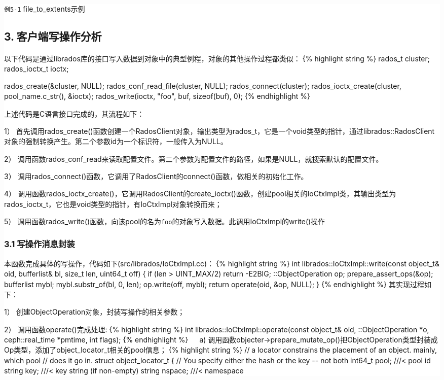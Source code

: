 ```例5-1``` file_to_extents示例


## 3. 客户端写操作分析
以下代码是通过librados库的接口写入数据到对象中的典型例程，对象的其他操作过程都类似：
{% highlight string %}
rados_t cluster;
rados_ioctx_t ioctx;

rados_create(&cluster, NULL);
rados_conf_read_file(cluster, NULL);
rados_connect(cluster);
rados_ioctx_create(cluster, pool_name.c_str(), &ioctx);
rados_write(ioctx, "foo", buf, sizeof(buf), 0);
{% endhighlight %}

上述代码是C语言接口完成的，其流程如下：

1） 首先调用rados_create()函数创建一个RadosClient对象，输出类型为rados_t，它是一个void类型的指针，通过librados::RadosClient对象的强制转换产生。第二个参数id为一个标识符，一般传入为NULL。

2） 调用函数rados_conf_read来读取配置文件。第二个参数为配置文件的路径，如果是NULL，就搜索默认的配置文件。

3） 调用rados_connect()函数，它调用了RadosClient的connect()函数，做相关的初始化工作。

4） 调用函数rados_ioctx_create()，它调用RadosClient的create_ioctx()函数，创建pool相关的IoCtxImpl类，其输出类型为rados_ioctx_t，它也是void类型的指针，有IoCtxImpl对象转换而来；

5） 调用函数rados_write()函数，向该pool的名为```foo```的对象写入数据。此调用IoCtxImpl的write()操作

### 3.1 写操作消息封装
本函数完成具体的写操作，代码如下(src/librados/IoCtxImpl.cc)：
{% highlight string %}
int librados::IoCtxImpl::write(const object_t& oid, bufferlist& bl,
			       size_t len, uint64_t off)
{
  if (len > UINT_MAX/2)
    return -E2BIG;
  ::ObjectOperation op;
  prepare_assert_ops(&op);
  bufferlist mybl;
  mybl.substr_of(bl, 0, len);
  op.write(off, mybl);
  return operate(oid, &op, NULL);
}
{% endhighlight %}
其实现过程如下：

1） 创建ObjectOperation对象，封装写操作的相关参数；

2） 调用函数operate()完成处理:
{% highlight string %}
int librados::IoCtxImpl::operate(const object_t& oid, ::ObjectOperation *o,
				 ceph::real_time *pmtime, int flags);
{% endhighlight %}
&emsp; a) 调用函数objecter->prepare_mutate_op()把ObjectOperation类型封装成Op类型，添加了object_locator_t相关的pool信息；
{% highlight string %}
// a locator constrains the placement of an object.  mainly, which pool
// does it go in.
struct object_locator_t {
  // You specify either the hash or the key -- not both
  int64_t pool;                     ///< pool id
  string key;                       ///< key string (if non-empty)
  string nspace;                    ///< namespace
```